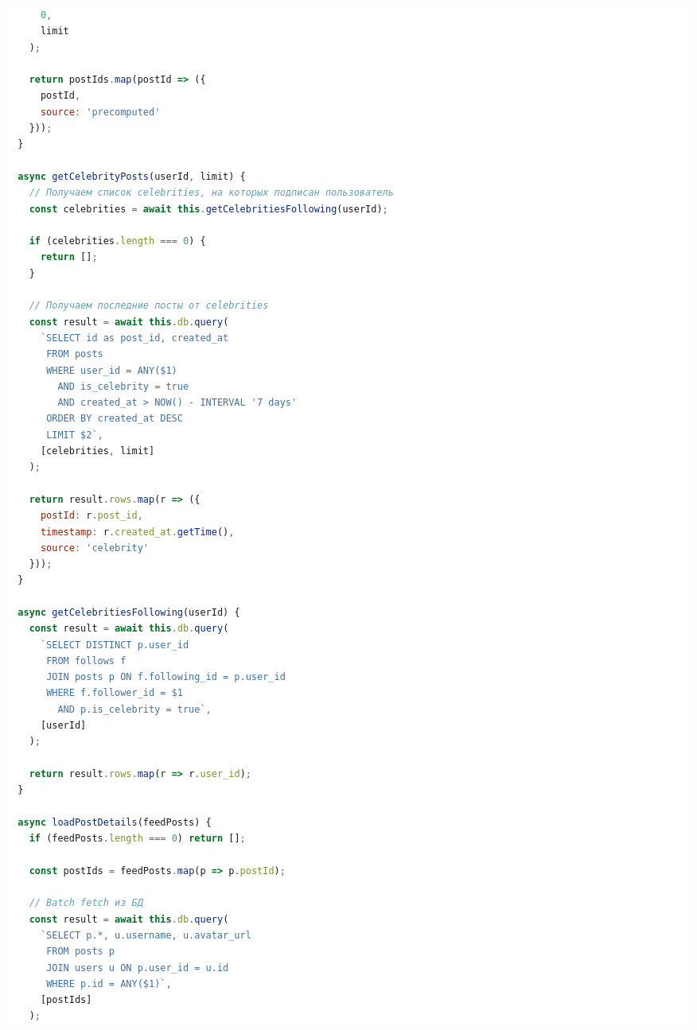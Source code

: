 ```javascript
      0,
      limit
    );

    return postIds.map(postId => ({
      postId,
      source: 'precomputed'
    }));
  }

  async getCelebrityPosts(userId, limit) {
    // Получаем список celebrities, на которых подписан пользователь
    const celebrities = await this.getCelebritiesFollowing(userId);

    if (celebrities.length === 0) {
      return [];
    }

    // Получаем последние посты от celebrities
    const result = await this.db.query(
      `SELECT id as post_id, created_at
       FROM posts
       WHERE user_id = ANY($1)
         AND is_celebrity = true
         AND created_at > NOW() - INTERVAL '7 days'
       ORDER BY created_at DESC
       LIMIT $2`,
      [celebrities, limit]
    );

    return result.rows.map(r => ({
      postId: r.post_id,
      timestamp: r.created_at.getTime(),
      source: 'celebrity'
    }));
  }

  async getCelebritiesFollowing(userId) {
    const result = await this.db.query(
      `SELECT DISTINCT p.user_id
       FROM follows f
       JOIN posts p ON f.following_id = p.user_id
       WHERE f.follower_id = $1
         AND p.is_celebrity = true`,
      [userId]
    );

    return result.rows.map(r => r.user_id);
  }

  async loadPostDetails(feedPosts) {
    if (feedPosts.length === 0) return [];

    const postIds = feedPosts.map(p => p.postId);

    // Batch fetch из БД
    const result = await this.db.query(
      `SELECT p.*, u.username, u.avatar_url
       FROM posts p
       JOIN users u ON p.user_id = u.id
       WHERE p.id = ANY($1)`,
      [postIds]
    );
```